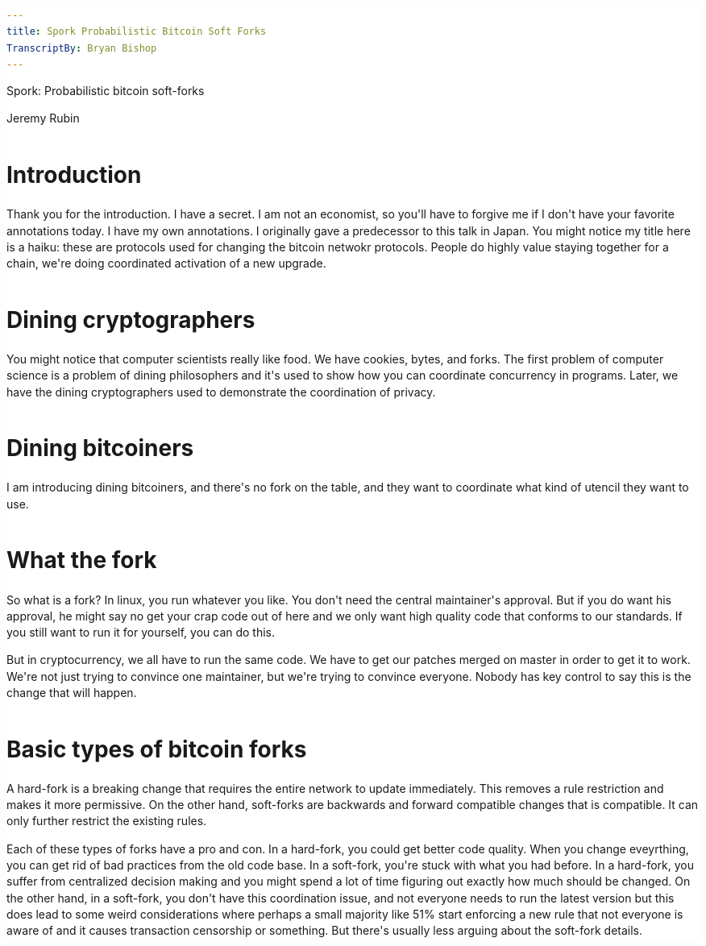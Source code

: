 ```yaml
---
title: Spork Probabilistic Bitcoin Soft Forks
TranscriptBy: Bryan Bishop
---
```


Spork: Probabilistic bitcoin soft-forks

Jeremy Rubin

# Introduction

Thank you for the introduction. I have a secret. I am not an economist, so you'll have to forgive me if I don't have your favorite annotations today. I have my own annotations. I originally gave a predecessor to this talk in Japan. You might notice my title here is a haiku: these are protocols used for changing the bitcoin netwokr protocols. People do highly value staying together for a chain, we're doing coordinated activation of a new upgrade.

# Dining cryptographers

You might notice that computer scientists really like food. We have cookies, bytes, and forks. The first problem of computer science is a problem of dining philosophers and it's used to show how you can coordinate concurrency in programs. Later, we have the dining cryptographers used to demonstrate the coordination of privacy.

# Dining bitcoiners

I am introducing dining bitcoiners, and there's no fork on the table, and they want to coordinate what kind of utencil they want to use.

# What the fork

So what is a fork? In linux, you run whatever you like. You don't need the central maintainer's approval. But if you do want his approval, he might say no get your crap code out of here and we only want high quality code that conforms to our standards. If you still want to run it for yourself, you can do this.

But in cryptocurrency, we all have to run the same code. We have to get our patches merged on master in order to get it to work. We're not just trying to convince one maintainer, but we're trying to convince everyone. Nobody has key control to say this is the change that will happen.

# Basic types of bitcoin forks

A hard-fork is a breaking change that requires the entire network to update immediately. This removes a rule restriction and makes it more permissive. On the other hand, soft-forks are backwards and forward compatible changes that is compatible. It can only further restrict the existing rules.

Each of these types of forks have a pro and con. In a hard-fork, you could get better code quality. When you change eveyrthing, you can get rid of bad practices from the old code base. In a soft-fork, you're stuck with what you had before. In a hard-fork, you suffer from centralized decision making and you might spend a lot of time figuring out exactly how much should be changed. On the other hand, in a soft-fork, you don't have this coordination issue, and not everyone needs to run the latest version but this does lead to some weird considerations where perhaps a small majority like 51% start enforcing a new rule that not everyone is aware of and it causes transaction censorship or something. But there's usually less arguing about the soft-fork details.
